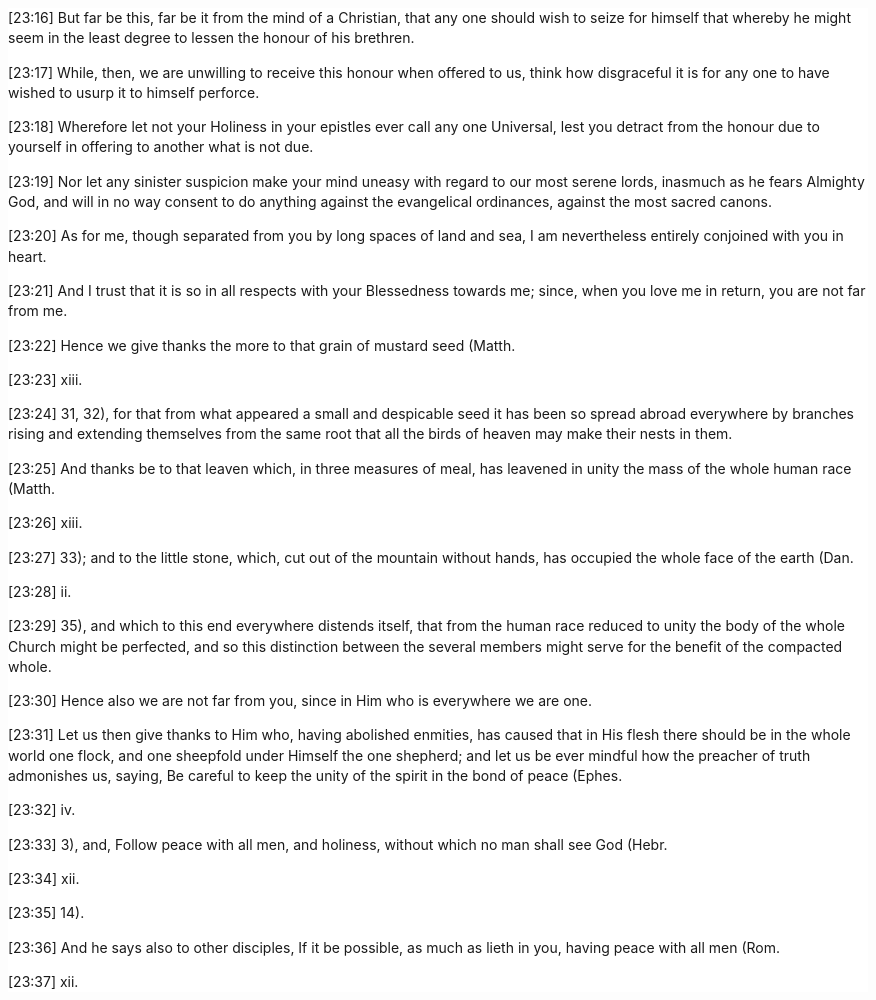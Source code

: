 [23:16] But far be this, far be it from the mind of a Christian, that any one should wish to seize for himself that whereby he might seem in the least degree to lessen the honour of his brethren.

[23:17] While, then, we are unwilling to receive this honour when offered to us, think how disgraceful it is for any one to have wished to usurp it to himself perforce.

[23:18] Wherefore let not your Holiness in your epistles ever call any one Universal, lest you detract from the honour due to yourself in offering to another what is not due.

[23:19] Nor let any sinister suspicion make your mind uneasy with regard to our most serene lords, inasmuch as he fears Almighty God, and will in no way consent to do anything against the evangelical ordinances, against the most sacred canons.

[23:20] As for me, though separated from you by long spaces of land and sea, I am nevertheless entirely conjoined with you in heart.

[23:21] And I trust that it is so in all respects with your Blessedness towards me; since, when you love me in return, you are not far from me.

[23:22] Hence we give thanks the more to that grain of mustard seed (Matth.

[23:23] xiii.

[23:24] 31, 32), for that from what appeared a small and despicable seed it has been so spread abroad everywhere by branches rising and extending themselves from the same root that all the birds of heaven may make their nests in them.

[23:25] And thanks be to that leaven which, in three measures of meal, has leavened in unity the mass of the whole human race (Matth.

[23:26] xiii.

[23:27] 33); and to the little stone, which, cut out of the mountain without hands, has occupied the whole face of the earth (Dan.

[23:28] ii.

[23:29] 35), and which to this end everywhere distends itself, that from the human race reduced to unity the body of the whole Church might be perfected, and so this distinction between the several members might serve for the benefit of the compacted whole.

[23:30] Hence also we are not far from you, since in Him who is everywhere we are one.

[23:31] Let us then give thanks to Him who, having abolished enmities, has caused that in His flesh there should be in the whole world one flock, and one sheepfold under Himself the one shepherd; and let us be ever mindful how the preacher of truth admonishes us, saying, Be careful to keep the unity of the spirit in the bond of peace (Ephes.

[23:32] iv.

[23:33] 3), and, Follow peace with all men, and holiness, without which no man shall see God (Hebr.

[23:34] xii.

[23:35] 14).

[23:36] And he says also to other disciples, If it be possible, as much as lieth in you, having peace with all men (Rom.

[23:37] xii.
